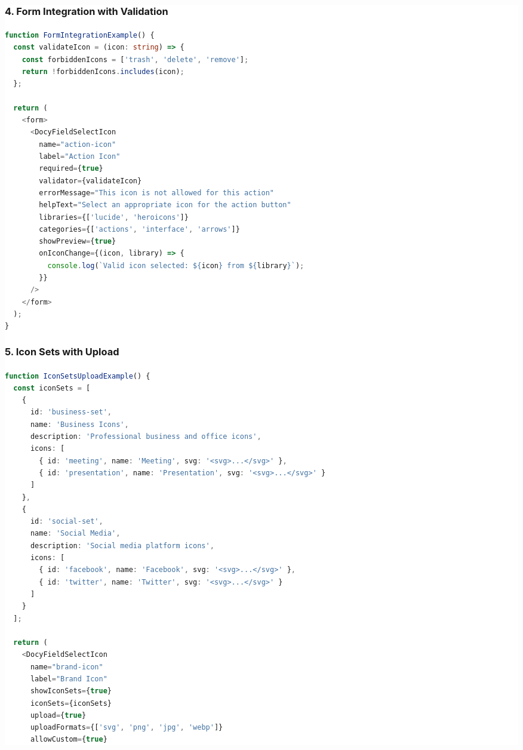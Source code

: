 ### 4. Form Integration with Validation

```typescript
function FormIntegrationExample() {
  const validateIcon = (icon: string) => {
    const forbiddenIcons = ['trash', 'delete', 'remove'];
    return !forbiddenIcons.includes(icon);
  };

  return (
    <form>
      <DocyFieldSelectIcon
        name="action-icon"
        label="Action Icon"
        required={true}
        validator={validateIcon}
        errorMessage="This icon is not allowed for this action"
        helpText="Select an appropriate icon for the action button"
        libraries={['lucide', 'heroicons']}
        categories={['actions', 'interface', 'arrows']}
        showPreview={true}
        onIconChange={(icon, library) => {
          console.log(`Valid icon selected: ${icon} from ${library}`);
        }}
      />
    </form>
  );
}
```

### 5. Icon Sets with Upload

```typescript
function IconSetsUploadExample() {
  const iconSets = [
    {
      id: 'business-set',
      name: 'Business Icons',
      description: 'Professional business and office icons',
      icons: [
        { id: 'meeting', name: 'Meeting', svg: '<svg>...</svg>' },
        { id: 'presentation', name: 'Presentation', svg: '<svg>...</svg>' }
      ]
    },
    {
      id: 'social-set',
      name: 'Social Media',
      description: 'Social media platform icons',
      icons: [
        { id: 'facebook', name: 'Facebook', svg: '<svg>...</svg>' },
        { id: 'twitter', name: 'Twitter', svg: '<svg>...</svg>' }
      ]
    }
  ];

  return (
    <DocyFieldSelectIcon
      name="brand-icon"
      label="Brand Icon"
      showIconSets={true}
      iconSets={iconSets}
      upload={true}
      uploadFormats={['svg', 'png', 'jpg', 'webp']}
      allowCustom={true}
```